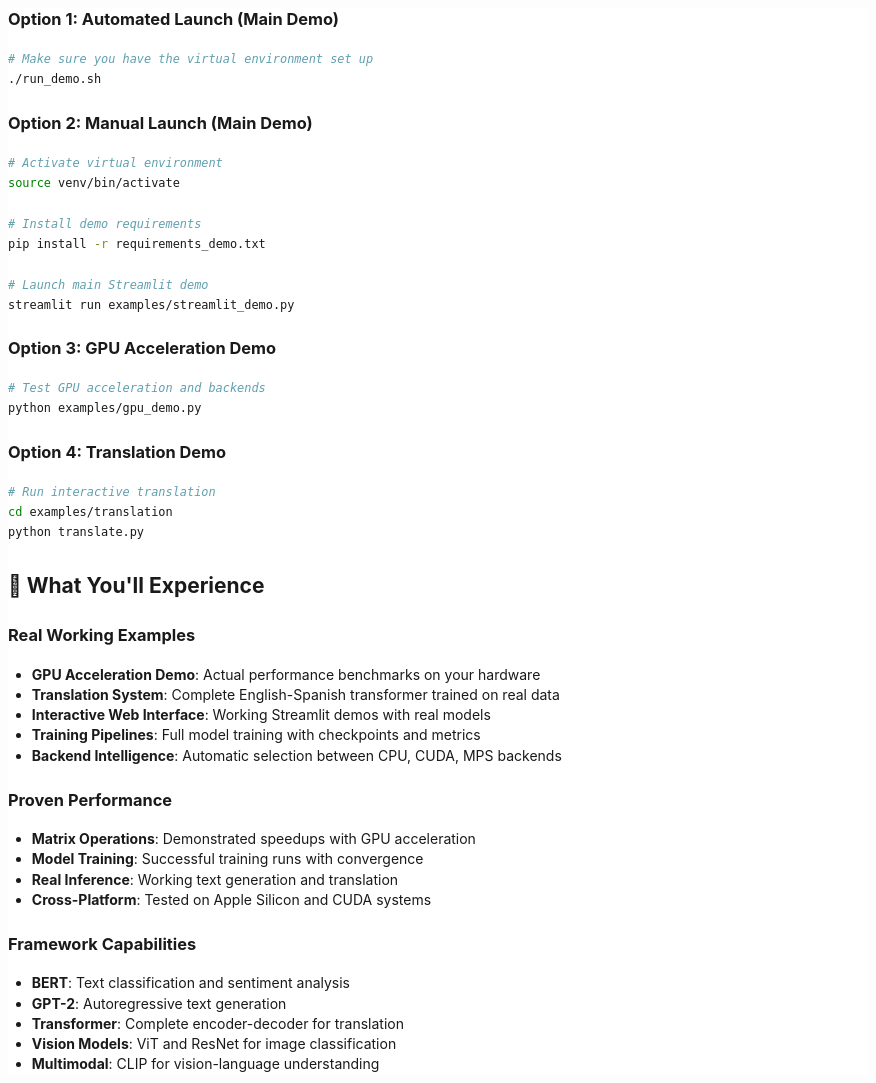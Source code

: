 ### Option 1: Automated Launch (Main Demo)
```bash
# Make sure you have the virtual environment set up
./run_demo.sh
```

### Option 2: Manual Launch (Main Demo)
```bash
# Activate virtual environment
source venv/bin/activate

# Install demo requirements
pip install -r requirements_demo.txt

# Launch main Streamlit demo
streamlit run examples/streamlit_demo.py
```

### Option 3: GPU Acceleration Demo
```bash
# Test GPU acceleration and backends
python examples/gpu_demo.py
```

### Option 4: Translation Demo
```bash
# Run interactive translation
cd examples/translation
python translate.py
```

## 🎯 What You'll Experience

### Real Working Examples
- **GPU Acceleration Demo**: Actual performance benchmarks on your hardware
- **Translation System**: Complete English-Spanish transformer trained on real data
- **Interactive Web Interface**: Working Streamlit demos with real models
- **Training Pipelines**: Full model training with checkpoints and metrics
- **Backend Intelligence**: Automatic selection between CPU, CUDA, MPS backends

### Proven Performance
- **Matrix Operations**: Demonstrated speedups with GPU acceleration
- **Model Training**: Successful training runs with convergence
- **Real Inference**: Working text generation and translation
- **Cross-Platform**: Tested on Apple Silicon and CUDA systems

### Framework Capabilities
- **BERT**: Text classification and sentiment analysis
- **GPT-2**: Autoregressive text generation
- **Transformer**: Complete encoder-decoder for translation
- **Vision Models**: ViT and ResNet for image classification
- **Multimodal**: CLIP for vision-language understanding
